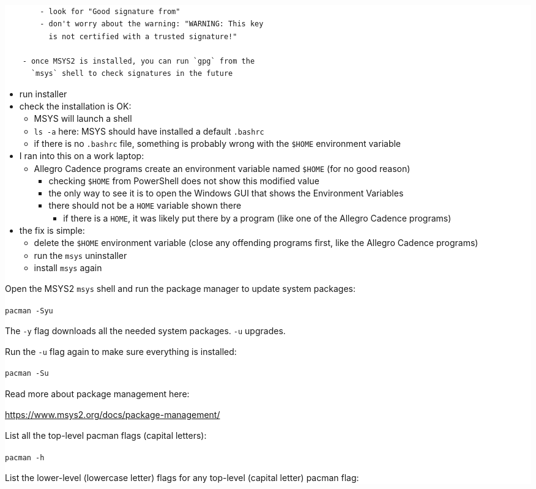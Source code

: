             - look for "Good signature from"
            - don't worry about the warning: "WARNING: This key
              is not certified with a trusted signature!"

        - once MSYS2 is installed, you can run `gpg` from the
          `msys` shell to check signatures in the future

- run installer
- check the installation is OK:
    - MSYS will launch a shell
    - `ls -a` here: MSYS should have installed a default
      `.bashrc`
    - if there is no `.bashrc` file, something is probably wrong
      with the `$HOME` environment variable
- I ran into this on a work laptop:
    - Allegro Cadence programs create an environment variable
      named `$HOME` (for no good reason)
        - checking `$HOME` from PowerShell does not show this
          modified value
        - the only way to see it is to open the Windows GUI that
          shows the Environment Variables
        - there should not be a `HOME` variable shown there
            - if there is a `HOME`, it was likely put there by a
              program (like one of the Allegro Cadence programs)
- the fix is simple:
    - delete the `$HOME` environment variable (close any
      offending programs first, like the Allegro Cadence
      programs)
    - run the `msys` uninstaller
    - install `msys` again

Open the MSYS2 `msys` shell and run the package manager to update
system packages:

```
pacman -Syu
```

The `-y` flag downloads all the needed system packages. `-u`
upgrades.

Run the `-u` flag again to make sure everything is installed:

```
pacman -Su
```

Read more about package management here:

https://www.msys2.org/docs/package-management/

List all the top-level pacman flags (capital letters):

```
pacman -h
```

List the lower-level (lowercase letter) flags for any top-level
(capital letter) pacman flag:
